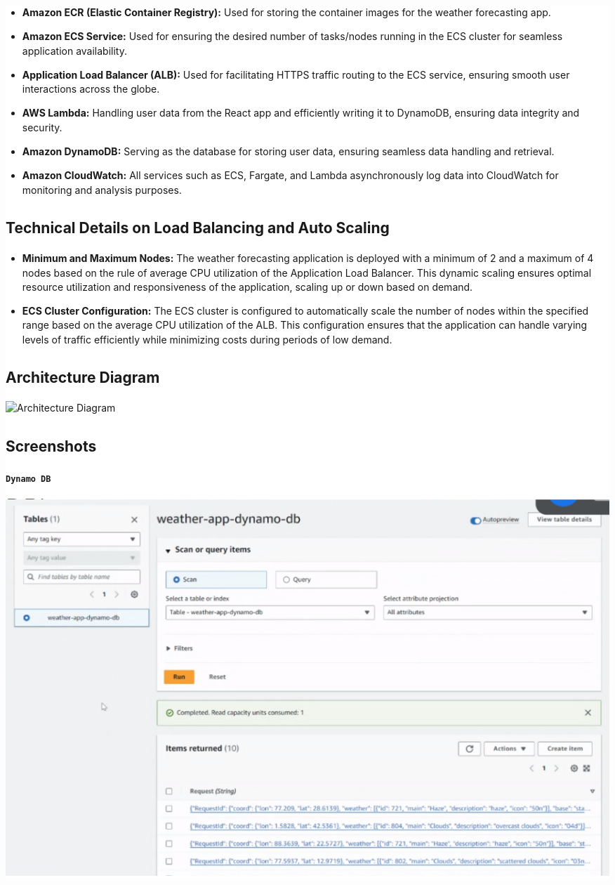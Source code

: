 - **Amazon ECR (Elastic Container Registry):** Used for storing the container images for the weather forecasting app.

- **Amazon ECS Service:** Used for ensuring the desired number of tasks/nodes running in the ECS cluster for seamless application availability.

- **Application Load Balancer (ALB):** Used for facilitating HTTPS traffic routing to the ECS service, ensuring smooth user interactions across the globe.

- **AWS Lambda:** Handling user data from the React app and efficiently writing it to DynamoDB, ensuring data integrity and security.

- **Amazon DynamoDB:** Serving as the database for storing user data, ensuring seamless data handling and retrieval.

- **Amazon CloudWatch:** All services such as ECS, Fargate, and Lambda asynchronously log data into CloudWatch for monitoring and analysis purposes.

## Technical Details on Load Balancing and Auto Scaling

- **Minimum and Maximum Nodes:** The weather forecasting application is deployed with a minimum of 2 and a maximum of 4 nodes based on the rule of average CPU utilization of the Application Load Balancer. This dynamic scaling ensures optimal resource utilization and responsiveness of the application, scaling up or down based on demand.
  
- **ECS Cluster Configuration:** The ECS cluster is configured to automatically scale the number of nodes within the specified range based on the average CPU utilization of the ALB. This configuration ensures that the application can handle varying levels of traffic efficiently while minimizing costs during periods of low demand.

## Architecture Diagram
![Architecture Diagram](../public/weather-app-aws-arch-final.gif)

## Screenshots

#### `Dynamo DB`
![](../public/dynamoDb.png)